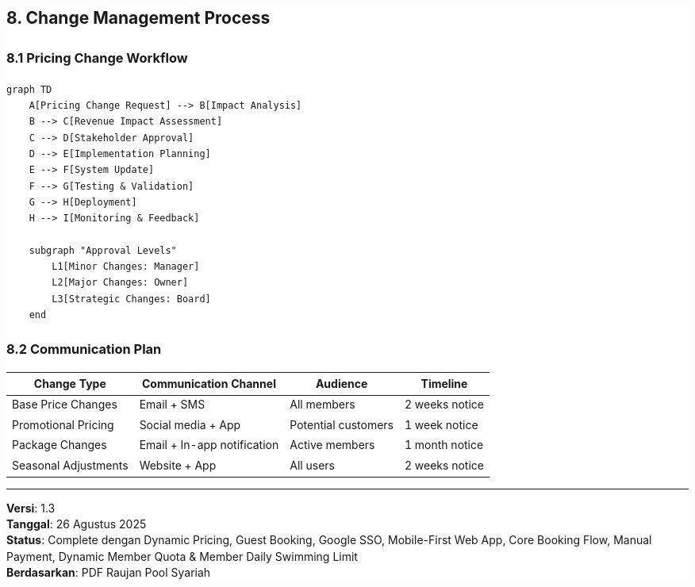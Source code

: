 ## 8. Change Management Process

### 8.1 Pricing Change Workflow

```mermaid
graph TD
    A[Pricing Change Request] --> B[Impact Analysis]
    B --> C[Revenue Impact Assessment]
    C --> D[Stakeholder Approval]
    D --> E[Implementation Planning]
    E --> F[System Update]
    F --> G[Testing & Validation]
    G --> H[Deployment]
    H --> I[Monitoring & Feedback]

    subgraph "Approval Levels"
        L1[Minor Changes: Manager]
        L2[Major Changes: Owner]
        L3[Strategic Changes: Board]
    end
```

### 8.2 Communication Plan

| Change Type          | Communication Channel       | Audience            | Timeline       |
| -------------------- | --------------------------- | ------------------- | -------------- |
| Base Price Changes   | Email + SMS                 | All members         | 2 weeks notice |
| Promotional Pricing  | Social media + App          | Potential customers | 1 week notice  |
| Package Changes      | Email + In-app notification | Active members      | 1 month notice |
| Seasonal Adjustments | Website + App               | All users           | 2 weeks notice |

---

**Versi**: 1.3  
**Tanggal**: 26 Agustus 2025  
**Status**: Complete dengan Dynamic Pricing, Guest Booking, Google SSO, Mobile-First Web App, Core Booking Flow, Manual Payment, Dynamic Member Quota & Member Daily Swimming Limit  
**Berdasarkan**: PDF Raujan Pool Syariah
